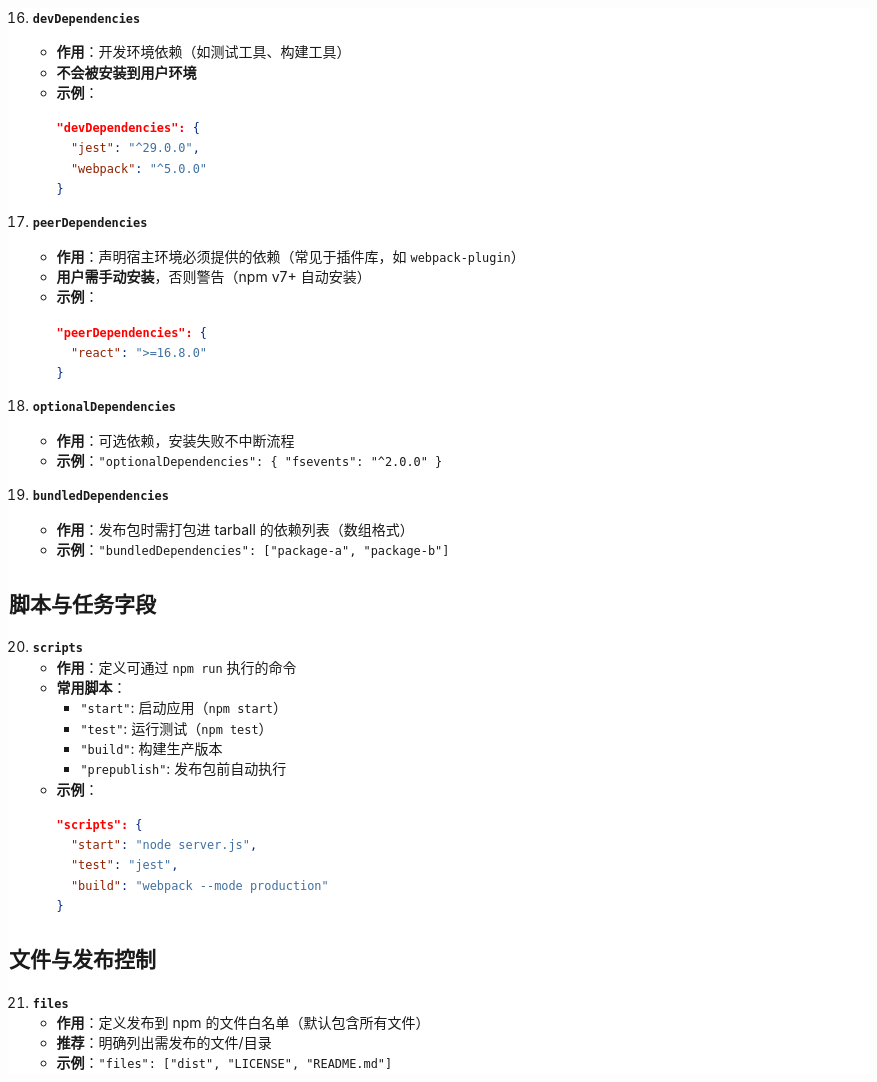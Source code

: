 16. **`devDependencies`**
    - **作用**：开发环境依赖（如测试工具、构建工具）
    - **不会被安装到用户环境**
    - **示例**：
      ```json
      "devDependencies": {
        "jest": "^29.0.0",
        "webpack": "^5.0.0"
      }
      ```

17. **`peerDependencies`**
    - **作用**：声明宿主环境必须提供的依赖（常见于插件库，如 `webpack-plugin`）
    - **用户需手动安装**，否则警告（npm v7+ 自动安装）
    - **示例**：
      ```json
      "peerDependencies": {
        "react": ">=16.8.0"
      }
      ```

18. **`optionalDependencies`**
    - **作用**：可选依赖，安装失败不中断流程
    - **示例**：`"optionalDependencies": { "fsevents": "^2.0.0" }`

19. **`bundledDependencies`**
    - **作用**：发布包时需打包进 tarball 的依赖列表（数组格式）
    - **示例**：`"bundledDependencies": ["package-a", "package-b"]`

## **脚本与任务字段**

20. **`scripts`**
    - **作用**：定义可通过 `npm run` 执行的命令
    - **常用脚本**：
        - `"start"`: 启动应用（`npm start`）
        - `"test"`: 运行测试（`npm test`）
        - `"build"`: 构建生产版本
        - `"prepublish"`: 发布包前自动执行
    - **示例**：
      ```json
      "scripts": {
        "start": "node server.js",
        "test": "jest",
        "build": "webpack --mode production"
      }
      ```

## **文件与发布控制**

21. **`files`**
    - **作用**：定义发布到 npm 的文件白名单（默认包含所有文件）
    - **推荐**：明确列出需发布的文件/目录
    - **示例**：`"files": ["dist", "LICENSE", "README.md"]`
